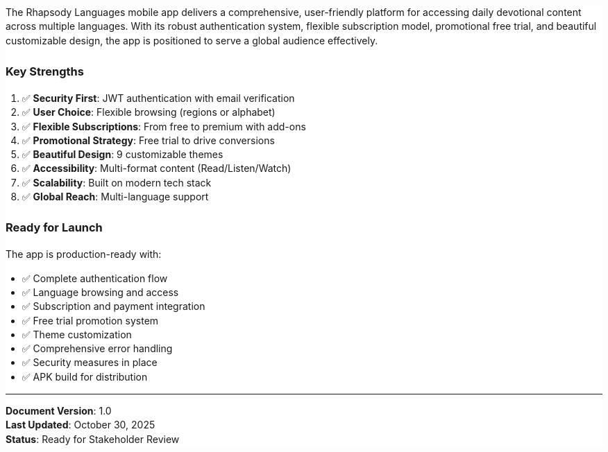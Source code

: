 The Rhapsody Languages mobile app delivers a comprehensive, user-friendly platform for accessing daily devotional content across multiple languages. With its robust authentication system, flexible subscription model, promotional free trial, and beautiful customizable design, the app is positioned to serve a global audience effectively.

### Key Strengths

1. ✅ **Security First**: JWT authentication with email verification
2. ✅ **User Choice**: Flexible browsing (regions or alphabet)
3. ✅ **Flexible Subscriptions**: From free to premium with add-ons
4. ✅ **Promotional Strategy**: Free trial to drive conversions
5. ✅ **Beautiful Design**: 9 customizable themes
6. ✅ **Accessibility**: Multi-format content (Read/Listen/Watch)
7. ✅ **Scalability**: Built on modern tech stack
8. ✅ **Global Reach**: Multi-language support

### Ready for Launch

The app is production-ready with:
- ✅ Complete authentication flow
- ✅ Language browsing and access
- ✅ Subscription and payment integration
- ✅ Free trial promotion system
- ✅ Theme customization
- ✅ Comprehensive error handling
- ✅ Security measures in place
- ✅ APK build for distribution

---

**Document Version**: 1.0  
**Last Updated**: October 30, 2025  
**Status**: Ready for Stakeholder Review
